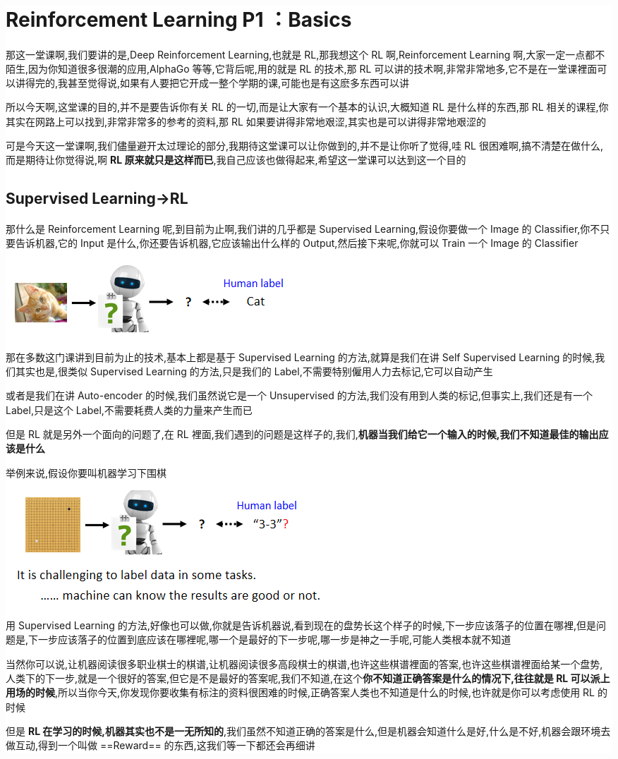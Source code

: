 # Reinforcement Learning P1 ：Basics

那这一堂课啊,我们要讲的是,Deep Reinforcement Learning,也就是 RL,那我想这个 RL 啊,Reinforcement Learning 啊,大家一定一点都不陌生,因为你知道很多很潮的应用,AlphaGo 等等,它背后呢,用的就是 RL 的技术,那 RL 可以讲的技术啊,非常非常地多,它不是在一堂课裡面可以讲得完的,我甚至觉得说,如果有人要把它开成一整个学期的课,可能也是有这麽多东西可以讲

所以今天啊,这堂课的目的,并不是要告诉你有关 RL 的一切,而是让大家有一个基本的认识,大概知道 RL 是什么样的东西,那 RL 相关的课程,你其实在网路上可以找到,非常非常多的参考的资料,那 RL 如果要讲得非常地艰涩,其实也是可以讲得非常地艰涩的

可是今天这一堂课啊,我们儘量避开太过理论的部分,我期待这堂课可以让你做到的,并不是让你听了觉得,哇 RL 很困难啊,搞不清楚在做什么,而是期待让你觉得说,啊 **RL 原来就只是这样而已**,我自己应该也做得起来,希望这一堂课可以达到这一个目的

## Supervised Learning→RL

那什么是 Reinforcement Learning 呢,到目前为止啊,我们讲的几乎都是 Supervised Learning,假设你要做一个 Image 的 Classifier,你不只要告诉机器,它的 Input 是什么,你还要告诉机器,它应该输出什么样的 Output,然后接下来呢,你就可以 Train 一个 Image 的 Classifier

![image-20210911230950586](./images/image-20210911230950586.png)

那在多数这门课讲到目前为止的技术,基本上都是基于 Supervised Learning 的方法,就算是我们在讲 Self Supervised Learning 的时候,我们其实也是,很类似 Supervised Learning 的方法,只是我们的 Label,不需要特别僱用人力去标记,它可以自动产生

或者是我们在讲 Auto-encoder 的时候,我们虽然说它是一个 Unsupervised 的方法,我们没有用到人类的标记,但事实上,我们还是有一个 Label,只是这个 Label,不需要耗费人类的力量来产生而已

但是 RL 就是另外一个面向的问题了,在 RL 裡面,我们遇到的问题是这样子的,我们,**机器当我们给它一个输入的时候,我们不知道最佳的输出应该是什么**

举例来说,假设你要叫机器学习下围棋

![image-20210911231032976](./images/image-20210911231032976.png)

用 Supervised Learning 的方法,好像也可以做,你就是告诉机器说,看到现在的盘势长这个样子的时候,下一步应该落子的位置在哪裡,但是问题是,下一步应该落子的位置到底应该在哪裡呢,哪一个是最好的下一步呢,哪一步是神之一手呢,可能人类根本就不知道

当然你可以说,让机器阅读很多职业棋士的棋谱,让机器阅读很多高段棋士的棋谱,也许这些棋谱裡面的答案,也许这些棋谱裡面给某一个盘势,人类下的下一步,就是一个很好的答案,但它是不是最好的答案呢,我们不知道,在这个**你不知道正确答案是什么的情况下,往往就是 RL 可以派上用场的时候**,所以当你今天,你发现你要收集有标注的资料很困难的时候,正确答案人类也不知道是什么的时候,也许就是你可以考虑使用 RL 的时候

但是 **RL 在学习的时候,机器其实也不是一无所知的**,我们虽然不知道正确的答案是什么,但是机器会知道什么是好,什么是不好,机器会跟环境去做互动,得到一个叫做 ==Reward== 的东西,这我们等一下都还会再细讲
